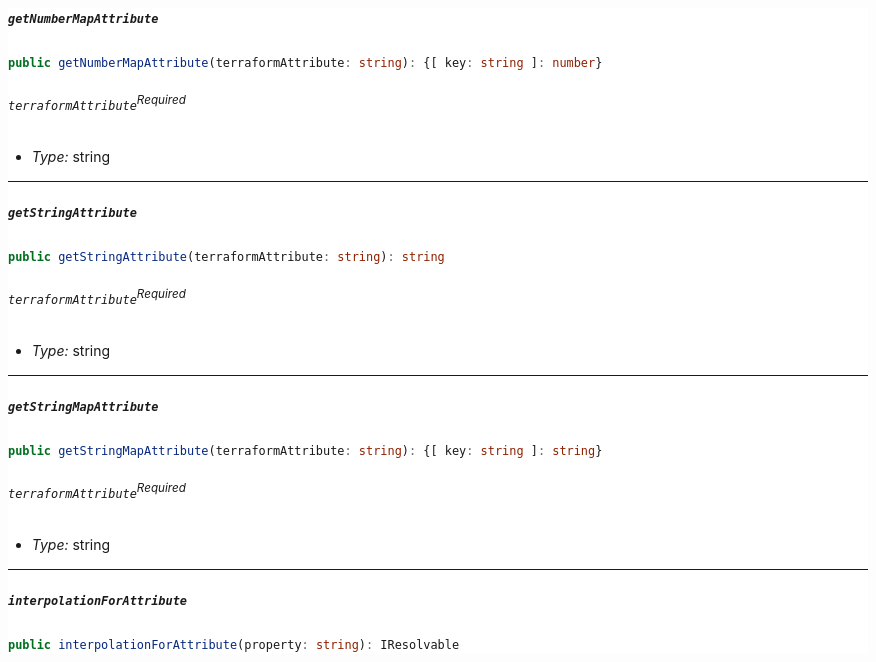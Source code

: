 
##### `getNumberMapAttribute` <a name="getNumberMapAttribute" id="rhizo-co-terraform-provider-oci.limitsQuota.LimitsQuotaLocksOutputReference.getNumberMapAttribute"></a>

```typescript
public getNumberMapAttribute(terraformAttribute: string): {[ key: string ]: number}
```

###### `terraformAttribute`<sup>Required</sup> <a name="terraformAttribute" id="rhizo-co-terraform-provider-oci.limitsQuota.LimitsQuotaLocksOutputReference.getNumberMapAttribute.parameter.terraformAttribute"></a>

- *Type:* string

---

##### `getStringAttribute` <a name="getStringAttribute" id="rhizo-co-terraform-provider-oci.limitsQuota.LimitsQuotaLocksOutputReference.getStringAttribute"></a>

```typescript
public getStringAttribute(terraformAttribute: string): string
```

###### `terraformAttribute`<sup>Required</sup> <a name="terraformAttribute" id="rhizo-co-terraform-provider-oci.limitsQuota.LimitsQuotaLocksOutputReference.getStringAttribute.parameter.terraformAttribute"></a>

- *Type:* string

---

##### `getStringMapAttribute` <a name="getStringMapAttribute" id="rhizo-co-terraform-provider-oci.limitsQuota.LimitsQuotaLocksOutputReference.getStringMapAttribute"></a>

```typescript
public getStringMapAttribute(terraformAttribute: string): {[ key: string ]: string}
```

###### `terraformAttribute`<sup>Required</sup> <a name="terraformAttribute" id="rhizo-co-terraform-provider-oci.limitsQuota.LimitsQuotaLocksOutputReference.getStringMapAttribute.parameter.terraformAttribute"></a>

- *Type:* string

---

##### `interpolationForAttribute` <a name="interpolationForAttribute" id="rhizo-co-terraform-provider-oci.limitsQuota.LimitsQuotaLocksOutputReference.interpolationForAttribute"></a>

```typescript
public interpolationForAttribute(property: string): IResolvable
```
